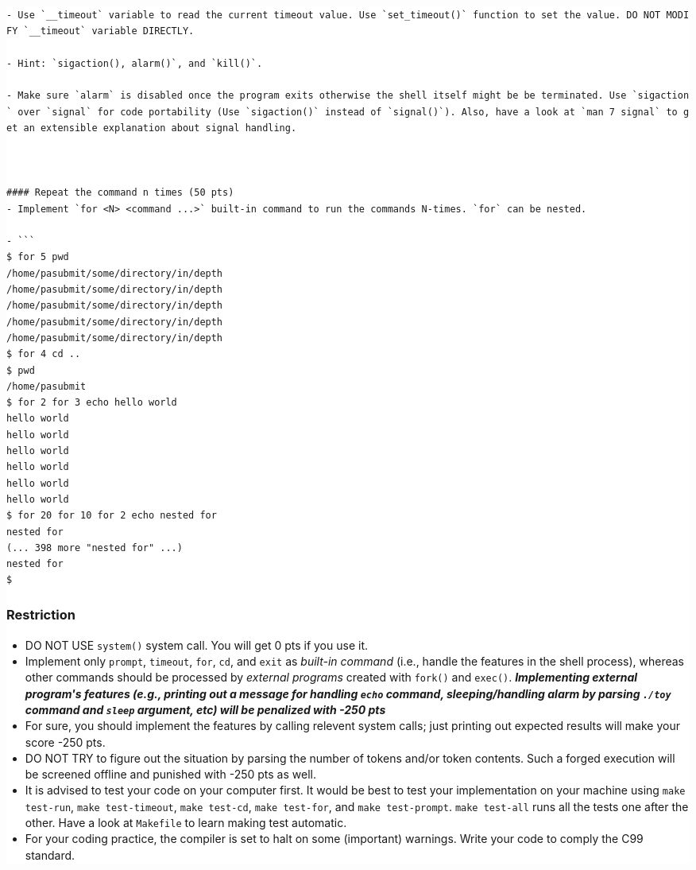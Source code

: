   ```
- Use `__timeout` variable to read the current timeout value. Use `set_timeout()` function to set the value. DO NOT MODIFY `__timeout` variable DIRECTLY.

- Hint: `sigaction(), alarm()`, and `kill()`.

- Make sure `alarm` is disabled once the program exits otherwise the shell itself might be be terminated. Use `sigaction` over `signal` for code portability (Use `sigaction()` instead of `signal()`). Also, have a look at `man 7 signal` to get an extensible explanation about signal handling.



#### Repeat the command n times (50 pts)
- Implement `for <N> <command ...>` built-in command to run the commands N-times. `for` can be nested.

- ```
  $ for 5 pwd
  /home/pasubmit/some/directory/in/depth
  /home/pasubmit/some/directory/in/depth
  /home/pasubmit/some/directory/in/depth
  /home/pasubmit/some/directory/in/depth
  /home/pasubmit/some/directory/in/depth
  $ for 4 cd ..
  $ pwd
  /home/pasubmit
  $ for 2 for 3 echo hello world
  hello world
  hello world
  hello world
  hello world
  hello world
  hello world
  $ for 20 for 10 for 2 echo nested for
  nested for
  (... 398 more "nested for" ...)
  nested for
  $
  ```



### Restriction

- DO NOT USE `system()` system call. You will get 0 pts if you use it.
- Implement only `prompt`, `timeout`, `for`, `cd`, and `exit` as *built-in command* (i.e., handle the features in the shell process), whereas other commands should be processed by *external programs* created with `fork()` and `exec()`. ***Implementing external program's features (e.g., printing out a message for handling `echo` command, sleeping/handling alarm by parsing `./toy` command and `sleep` argument, etc) will be penalized with -250 pts***
- For sure, you should implement the features by calling relevent system calls; just printing out expected results will make your score -250 pts.
- DO NOT TRY to figure out the situation by parsing the number of tokens and/or token contents. Such a forged execution will be screened offline and punished with -250 pts as well.
- It is advised to test your code on your computer first. It would be best to test your implementation on your machine using `make test-run`, `make test-timeout`, `make test-cd`, `make test-for`, and `make test-prompt`. `make test-all` runs all the tests one after the other. Have a look at `Makefile` to learn making test automatic.
- For your coding practice, the compiler is set to halt on some (important) warnings. Write your code to comply the C99 standard.
